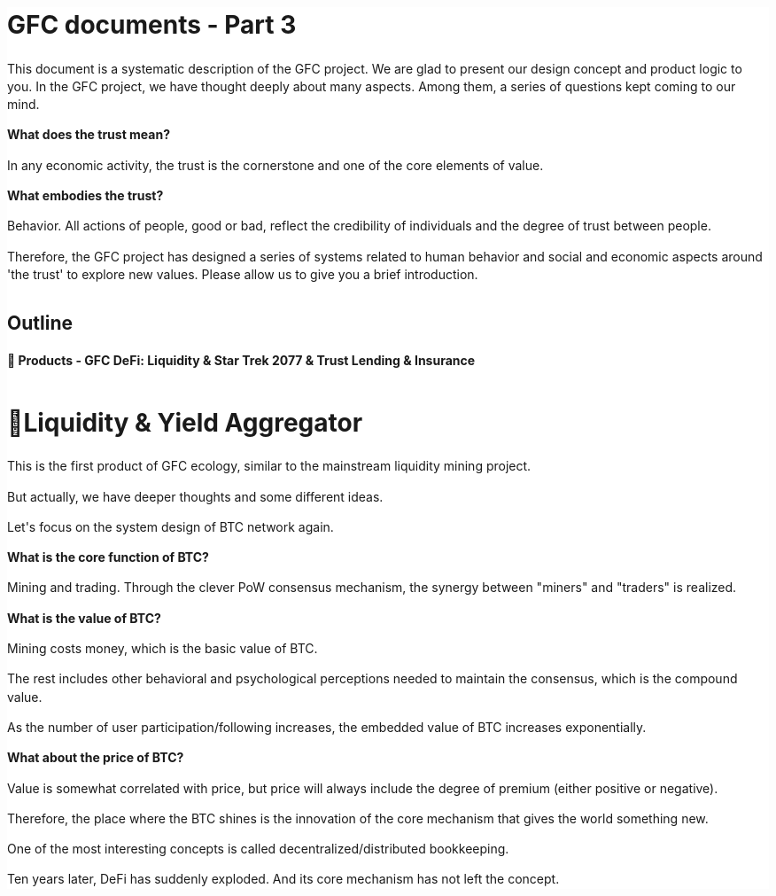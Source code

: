 # GFC documents - Part 3
This document is a systematic description of the GFC project.
We are glad to present our design concept and product logic to you.
In the GFC project, we have thought deeply about many aspects.
Among them, a series of questions kept coming to our mind.

**What does the trust mean?**

In any economic activity, the trust is the cornerstone and one of the core elements of value.

**What embodies the trust?**

Behavior. All actions of people, good or bad, reflect the credibility of individuals and the degree of trust between people.

Therefore, the GFC project has designed a series of systems related to human behavior and social and economic aspects around 'the trust' to explore new values.
Please allow us to give you a brief introduction.

## Outline
**🎁 Products - GFC DeFi: Liquidity & Star Trek 2077  & Trust Lending & Insurance**

# 🌊Liquidity & Yield Aggregator

This is the first product of GFC ecology, similar to the mainstream liquidity mining project. 

But actually, we have deeper thoughts and some different ideas.

Let's focus on the system design of BTC network again.

**What is the core function of BTC?**

Mining and trading. Through the clever PoW consensus mechanism, the synergy between "miners" and "traders" is realized.

**What is the value of BTC?** 

Mining costs money, which is the basic value of BTC. 

The rest includes other behavioral and psychological perceptions needed to maintain the consensus, which is the compound value. 

As the number of user participation/following increases, the embedded value of BTC increases exponentially.

**What about the price of BTC?**

Value is somewhat correlated with price, but price will always include the degree of premium (either positive or negative). 

Therefore, the place where the BTC shines is the innovation of the core mechanism that gives the world something new.

One of the most interesting concepts is called decentralized/distributed bookkeeping.

Ten years later, DeFi has suddenly exploded. And its core mechanism has not left the concept.
